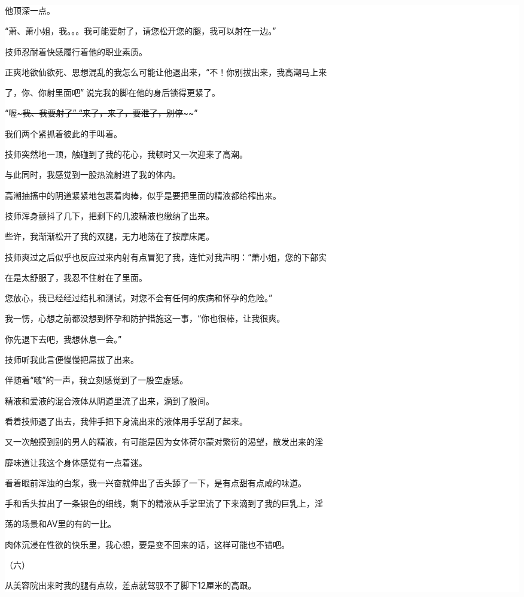 他顶深一点。



“萧、萧小姐，我。。。我可能要射了，请您松开您的腿，我可以射在一边。”

技师忍耐着快感履行着他的职业素质。

正爽地欲仙欲死、思想混乱的我怎么可能让他退出来，“不！你别拔出来，我高潮马上来

了，你、你射里面吧” 说完我的脚在他的身后锁得更紧了。

“喔~~~我、我要射了”                           “来了，来了，要泄了，别停~~~~”

我们两个紧抓着彼此的手叫着。

技师突然地一顶，触碰到了我的花心，我顿时又一次迎来了高潮。

与此同时，我感觉到一股热流射进了我的体内。

高潮抽搐中的阴道紧紧地包裹着肉棒，似乎是要把里面的精液都给榨出来。

技师浑身颤抖了几下，把剩下的几波精液也缴纳了出来。



些许，我渐渐松开了我的双腿，无力地荡在了按摩床尾。

技师爽过之后似乎也反应过来内射有点冒犯了我，连忙对我声明：“萧小姐，您的下部实

在是太舒服了，我忍不住射在了里面。

您放心，我已经经过结扎和测试，对您不会有任何的疾病和怀孕的危险。”



我一愣，心想之前都没想到怀孕和防护措施这一事，“你也很棒，让我很爽。

你先退下去吧，我想休息一会。”



技师听我此言便慢慢把屌拔了出来。

伴随着“啵”的一声，我立刻感觉到了一股空虚感。

精液和爱液的混合液体从阴道里流了出来，滴到了股间。



看着技师退了出去，我伸手把下身流出来的液体用手掌刮了起来。

又一次触摸到别的男人的精液，有可能是因为女体荷尔蒙对繁衍的渴望，散发出来的淫

靡味道让我这个身体感觉有一点着迷。

看着眼前浑浊的白浆，我一兴奋就伸出了舌头舔了一下，是有点甜有点咸的味道。

手和舌头拉出了一条银色的细线，剩下的精液从手掌里流了下来滴到了我的巨乳上，淫

荡的场景和AV里的有的一比。

肉体沉浸在性欲的快乐里，我心想，要是变不回来的话，这样可能也不错吧。



（六）

从美容院出来时我的腿有点软，差点就驾驭不了脚下12厘米的高跟。
